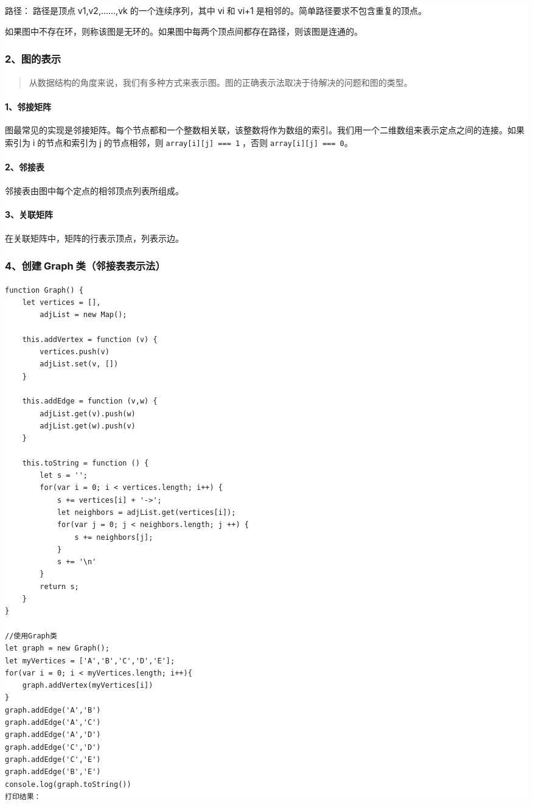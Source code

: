 路径： 路径是顶点 v1,v2,……,vk 的一个连续序列，其中 vi 和 vi+1 是相邻的。简单路径要求不包含重复的顶点。

如果图中不存在环，则称该图是无环的。如果图中每两个顶点间都存在路径，则该图是连通的。

### 2、图的表示

> 从数据结构的角度来说，我们有多种方式来表示图。图的正确表示法取决于待解决的问题和图的类型。

#### 1、邻接矩阵

图最常见的实现是邻接矩阵。每个节点都和一个整数相关联，该整数将作为数组的索引。我们用一个二维数组来表示定点之间的连接。如果索引为 i 的节点和索引为 j 的节点相邻，则 `array[i][j] === 1` ，否则 `array[i][j] === 0`。

#### 2、邻接表

邻接表由图中每个定点的相邻顶点列表所组成。

#### 3、关联矩阵

在关联矩阵中，矩阵的行表示顶点，列表示边。

### 4、创建 Graph 类（邻接表表示法）

```
function Graph() {
    let vertices = [],
        adjList = new Map();

    this.addVertex = function (v) {
        vertices.push(v)
        adjList.set(v, [])
    }

    this.addEdge = function (v,w) {
        adjList.get(v).push(w)
        adjList.get(w).push(v)
    }

    this.toString = function () {
        let s = '';
        for(var i = 0; i < vertices.length; i++) {
            s += vertices[i] + '->';
            let neighbors = adjList.get(vertices[i]);
            for(var j = 0; j < neighbors.length; j ++) {
                s += neighbors[j];
            }
            s += '\n'
        }
        return s;
    }
}

//使用Graph类
let graph = new Graph();
let myVertices = ['A','B','C','D','E'];
for(var i = 0; i < myVertices.length; i++){
    graph.addVertex(myVertices[i])
}
graph.addEdge('A','B')
graph.addEdge('A','C')
graph.addEdge('A','D')
graph.addEdge('C','D')
graph.addEdge('C','E')
graph.addEdge('B','E')
console.log(graph.toString())
打印结果：
```